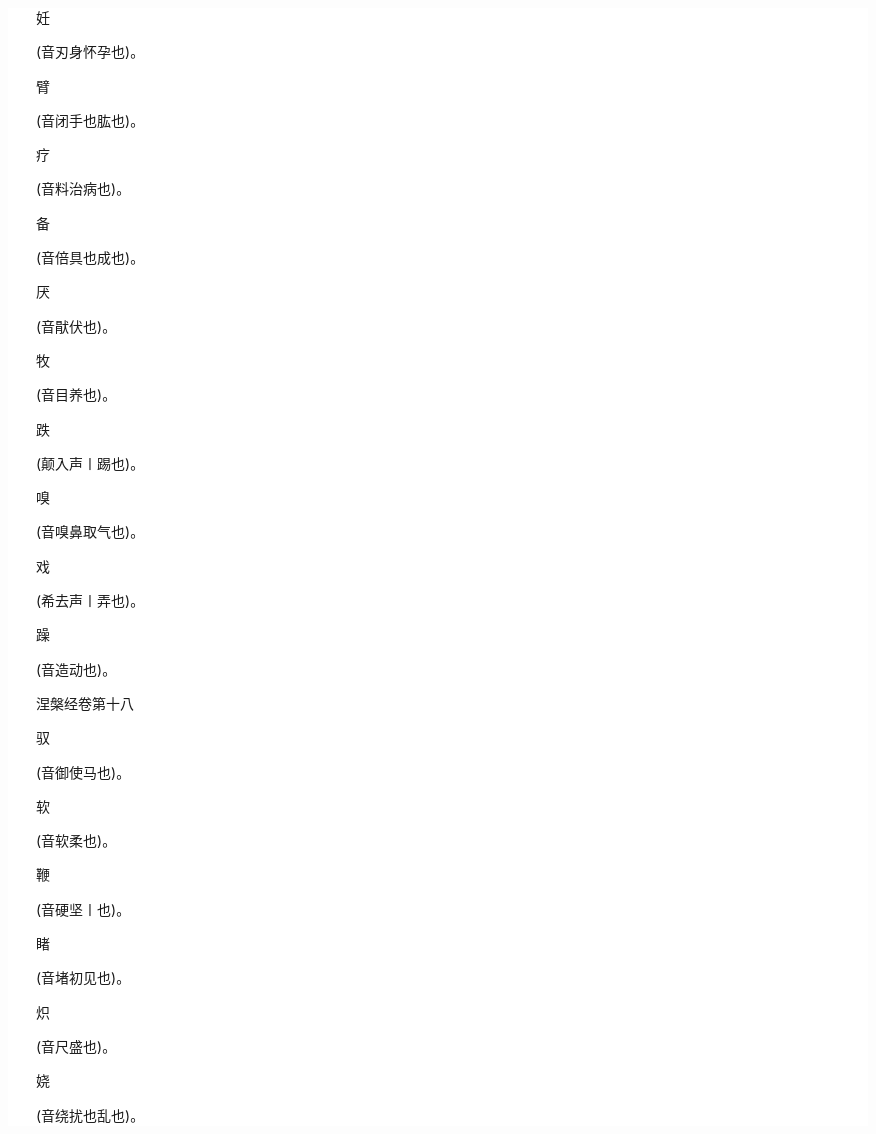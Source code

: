 　　妊

　　(音刃身怀孕也)。

　　臂

　　(音闭手也肱也)。

　　疗

　　(音料治病也)。

　　备

　　(音倍具也成也)。

　　厌

　　(音猒伏也)。

　　牧

　　(音目养也)。

　　跌

　　(颠入声〡踢也)。

　　嗅

　　(音嗅鼻取气也)。

　　戏

　　(希去声〡弄也)。

　　躁

　　(音造动也)。

　　涅槃经卷第十八

　　驭

　　(音御使马也)。

　　软

　　(音软柔也)。

　　鞭

　　(音硬坚〡也)。

　　睹

　　(音堵初见也)。

　　炽

　　(音尺盛也)。

　　娆

　　(音绕扰也乱也)。
